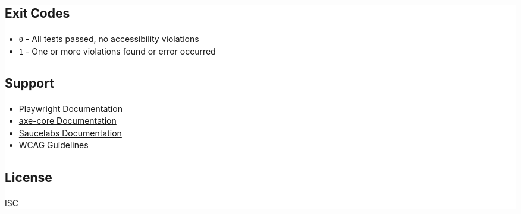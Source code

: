 ## Exit Codes

- `0` - All tests passed, no accessibility violations
- `1` - One or more violations found or error occurred

## Support

- [Playwright Documentation](https://playwright.dev/docs/intro)
- [axe-core Documentation](https://www.deque.com/axe/core-documentation/)
- [Saucelabs Documentation](https://docs.saucelabs.com/)
- [WCAG Guidelines](https://www.w3.org/WAI/WCAG21/quickref/)

## License

ISC